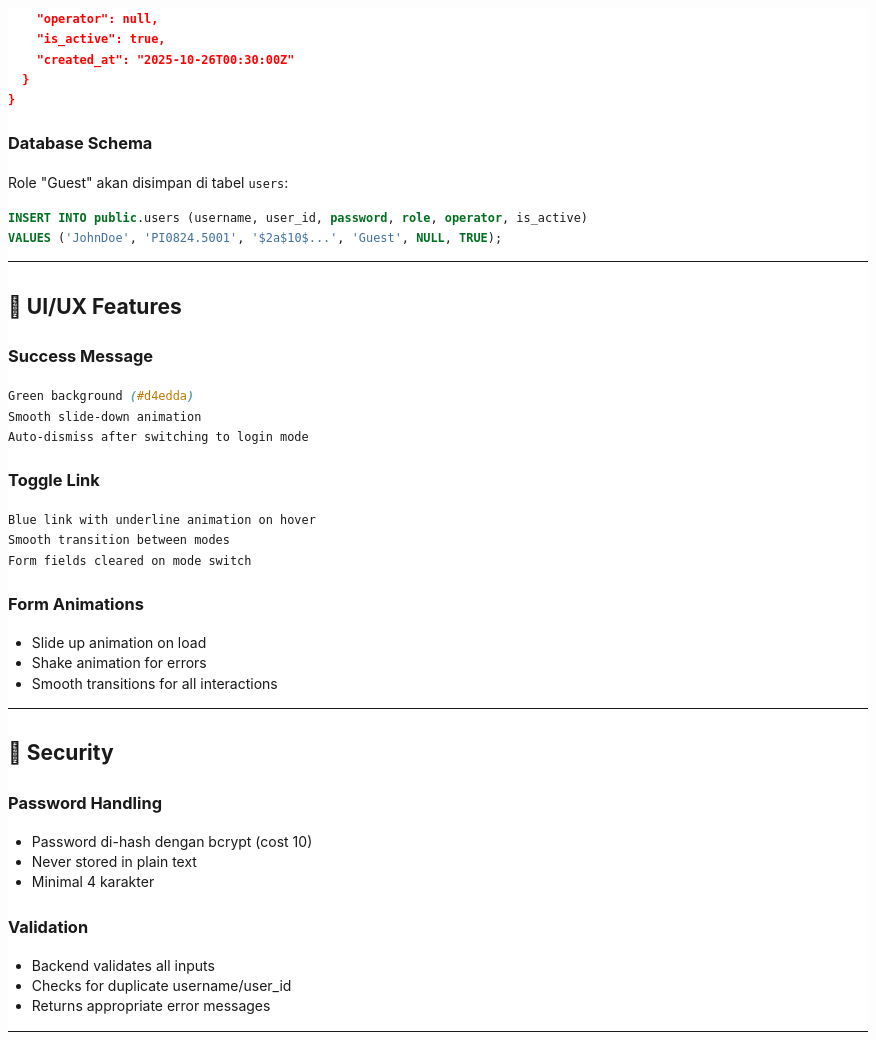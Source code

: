 ```json
    "operator": null,
    "is_active": true,
    "created_at": "2025-10-26T00:30:00Z"
  }
}
```

### **Database Schema**

Role "Guest" akan disimpan di tabel `users`:

```sql
INSERT INTO public.users (username, user_id, password, role, operator, is_active)
VALUES ('JohnDoe', 'PI0824.5001', '$2a$10$...', 'Guest', NULL, TRUE);
```

---

## 🎨 UI/UX Features

### **Success Message**
```css
Green background (#d4edda)
Smooth slide-down animation
Auto-dismiss after switching to login mode
```

### **Toggle Link**
```css
Blue link with underline animation on hover
Smooth transition between modes
Form fields cleared on mode switch
```

### **Form Animations**
- Slide up animation on load
- Shake animation for errors
- Smooth transitions for all interactions

---

## 🔐 Security

### **Password Handling**
- Password di-hash dengan bcrypt (cost 10)
- Never stored in plain text
- Minimal 4 karakter

### **Validation**
- Backend validates all inputs
- Checks for duplicate username/user_id
- Returns appropriate error messages

---
